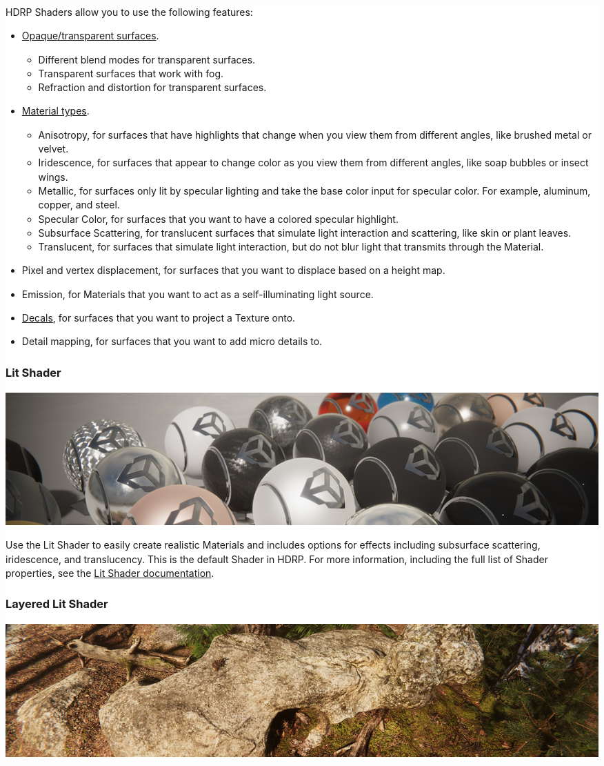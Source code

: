 HDRP Shaders allow you to use the following features:

- [Opaque/transparent surfaces](Surface-Type.md).
  - Different blend modes for transparent surfaces.
  - Transparent surfaces that work with fog.
  - Refraction and distortion for transparent surfaces.

- [Material types](Material-Type.md).

  - Anisotropy, for surfaces that have highlights that change when you view them from different angles, like brushed metal or velvet.
  - Iridescence, for surfaces that appear to change color as you view them from different angles, like soap bubbles or insect wings.
  - Metallic, for surfaces only lit by specular lighting and take the base color input for specular color. For example, aluminum, copper, and steel.
  - Specular Color, for surfaces that you want to have a colored specular highlight.
  - Subsurface Scattering, for translucent surfaces that simulate light interaction and scattering, like skin or plant leaves.
  - Translucent, for surfaces that simulate light interaction, but do not blur light that transmits through the Material.

- Pixel and vertex displacement, for surfaces that you want to displace based on a height map.

- Emission, for Materials that you want to act as a self-illuminating light source.

- [Decals](Decal-Shader.md), for surfaces that you want to project a Texture onto.

- Detail mapping, for surfaces that you want to add micro details to.

### Lit Shader

![](Images/HDRPFeatures-LitShader.png)

Use the Lit Shader to easily create realistic Materials and includes options for effects including subsurface scattering, iridescence, and translucency. This is the default Shader in HDRP. For more information, including the full list of Shader properties, see the [Lit Shader documentation](Lit-Shader.md).

### Layered Lit Shader

![](Images/HDRPFeatures-LayeredLitShader.png)
